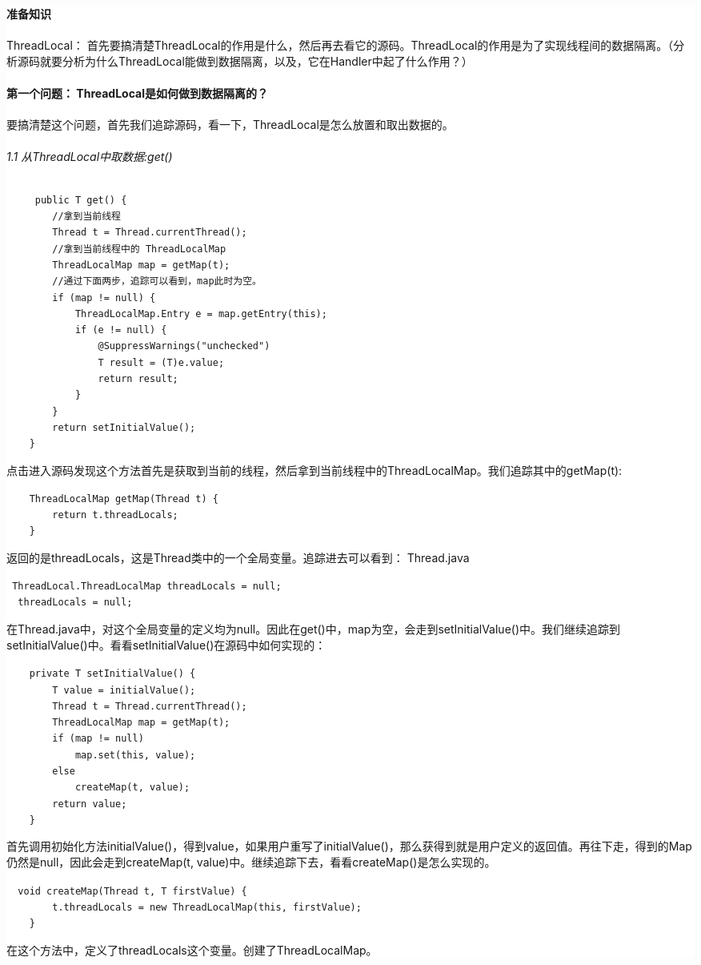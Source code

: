 #### 准备知识
ThreadLocal： 
   首先要搞清楚ThreadLocal的作用是什么，然后再去看它的源码。ThreadLocal的作用是为了实现线程间的数据隔离。（分析源码就要分析为什么ThreadLocal能做到数据隔离，以及，它在Handler中起了什么作用？）

#### 第一个问题： ThreadLocal是如何做到数据隔离的？
  要搞清楚这个问题，首先我们追踪源码，看一下，ThreadLocal是怎么放置和取出数据的。


###### 1.1 从ThreadLocal中取数据:get()
```
     public T get() {
        //拿到当前线程 
        Thread t = Thread.currentThread();
        //拿到当前线程中的 ThreadLocalMap
        ThreadLocalMap map = getMap(t);
        //通过下面两步，追踪可以看到，map此时为空。
        if (map != null) {
            ThreadLocalMap.Entry e = map.getEntry(this);
            if (e != null) {
                @SuppressWarnings("unchecked")
                T result = (T)e.value;
                return result;
            }
        }
        return setInitialValue();
    }
```
点击进入源码发现这个方法首先是获取到当前的线程，然后拿到当前线程中的ThreadLocalMap。我们追踪其中的getMap(t):
```
    ThreadLocalMap getMap(Thread t) {
        return t.threadLocals;
    }
```
返回的是threadLocals，这是Thread类中的一个全局变量。追踪进去可以看到：
Thread.java
```
 ThreadLocal.ThreadLocalMap threadLocals = null;
  threadLocals = null;
```
在Thread.java中，对这个全局变量的定义均为null。因此在get()中，map为空，会走到setInitialValue()中。我们继续追踪到setInitialValue()中。看看setInitialValue()在源码中如何实现的：
```
    private T setInitialValue() {
        T value = initialValue();
        Thread t = Thread.currentThread();
        ThreadLocalMap map = getMap(t);
        if (map != null)
            map.set(this, value);
        else
            createMap(t, value);
        return value;
    }
```
首先调用初始化方法initialValue()，得到value，如果用户重写了initialValue()，那么获得到就是用户定义的返回值。再往下走，得到的Map仍然是null，因此会走到createMap(t, value)中。继续追踪下去，看看createMap()是怎么实现的。
```
  void createMap(Thread t, T firstValue) {
        t.threadLocals = new ThreadLocalMap(this, firstValue);
    }
```
在这个方法中，定义了threadLocals这个变量。创建了ThreadLocalMap。

